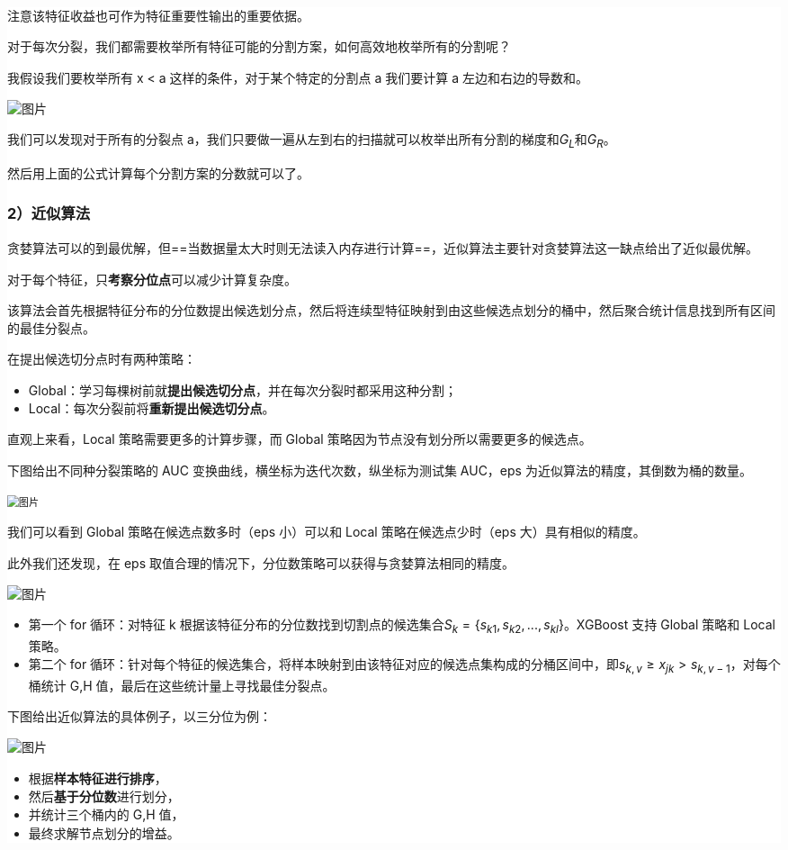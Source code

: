 
注意该特征收益也可作为特征重要性输出的重要依据。

对于每次分裂，我们都需要枚举所有特征可能的分割方案，如何高效地枚举所有的分割呢？

我假设我们要枚举所有 x < a 这样的条件，对于某个特定的分割点 a 我们要计算 a 左边和右边的导数和。

![图片](https://raw.githubusercontent.com/DaiDuncan/PicUploader/main/img2/20210414103345.webp)

我们可以发现对于所有的分裂点 a，我们只要做一遍从左到右的扫描就可以枚举出所有分割的梯度和$G_L$和$G_R$。

然后用上面的公式计算每个分割方案的分数就可以了。



### 2）近似算法

贪婪算法可以的到最优解，但==当数据量太大时则无法读入内存进行计算==，近似算法主要针对贪婪算法这一缺点给出了近似最优解。

对于每个特征，只**考察分位点**可以减少计算复杂度。

该算法会首先根据特征分布的分位数提出候选划分点，然后将连续型特征映射到由这些候选点划分的桶中，然后聚合统计信息找到所有区间的最佳分裂点。



在提出候选切分点时有两种策略：

- Global：学习每棵树前就**提出候选切分点**，并在每次分裂时都采用这种分割；
- Local：每次分裂前将**重新提出候选切分点**。

直观上来看，Local 策略需要更多的计算步骤，而 Global 策略因为节点没有划分所以需要更多的候选点。

下图给出不同种分裂策略的 AUC 变换曲线，横坐标为迭代次数，纵坐标为测试集 AUC，eps 为近似算法的精度，其倒数为桶的数量。

<img src="https://raw.githubusercontent.com/DaiDuncan/PicUploader/main/img2/20210414103537.webp" alt="图片" style="zoom: 80%;" />



我们可以看到 Global 策略在候选点数多时（eps 小）可以和 Local 策略在候选点少时（eps 大）具有相似的精度。

此外我们还发现，在 eps 取值合理的情况下，分位数策略可以获得与贪婪算法相同的精度。

![图片](https://raw.githubusercontent.com/DaiDuncan/PicUploader/main/img2/20210414103617.webp)

- 第一个 for 循环：对特征 k 根据该特征分布的分位数找到切割点的候选集合$S_k=\{s_{k1}, s_{k2}, ..., s_{kl} \}$。XGBoost 支持 Global 策略和 Local 策略。
- 第二个 for 循环：针对每个特征的候选集合，将样本映射到由该特征对应的候选点集构成的分桶区间中，即$s_{k, v} \ge x_{jk} > s_{k, v-1}$，对每个桶统计 G,H 值，最后在这些统计量上寻找最佳分裂点。



下图给出近似算法的具体例子，以三分位为例：

![图片](https://raw.githubusercontent.com/DaiDuncan/PicUploader/main/img2/20210414103750.webp)

- 根据**样本特征进行排序**，
- 然后**基于分位数**进行划分，
- 并统计三个桶内的 G,H 值，
- 最终求解节点划分的增益。



